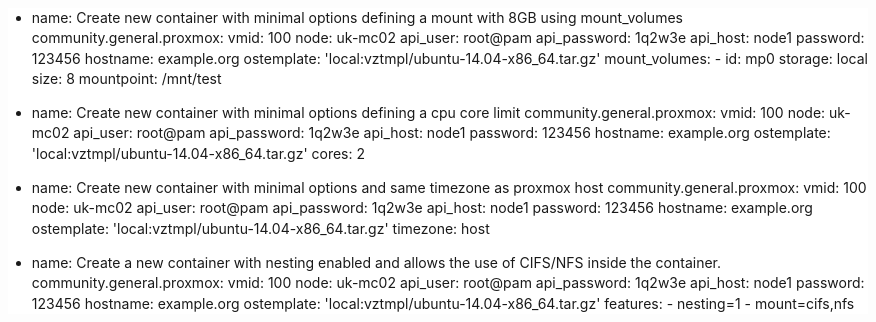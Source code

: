 - name: Create new container with minimal options defining a mount with 8GB using mount_volumes
  community.general.proxmox:
    vmid: 100
    node: uk-mc02
    api_user: root@pam
    api_password: 1q2w3e
    api_host: node1
    password: 123456
    hostname: example.org
    ostemplate: 'local:vztmpl/ubuntu-14.04-x86_64.tar.gz'
    mount_volumes:
      - id: mp0
        storage: local
        size: 8
        mountpoint: /mnt/test

- name: Create new container with minimal options defining a cpu core limit
  community.general.proxmox:
    vmid: 100
    node: uk-mc02
    api_user: root@pam
    api_password: 1q2w3e
    api_host: node1
    password: 123456
    hostname: example.org
    ostemplate: 'local:vztmpl/ubuntu-14.04-x86_64.tar.gz'
    cores: 2

- name: Create new container with minimal options and same timezone as proxmox host
  community.general.proxmox:
    vmid: 100
    node: uk-mc02
    api_user: root@pam
    api_password: 1q2w3e
    api_host: node1
    password: 123456
    hostname: example.org
    ostemplate: 'local:vztmpl/ubuntu-14.04-x86_64.tar.gz'
    timezone: host

- name: Create a new container with nesting enabled and allows the use of CIFS/NFS inside the container.
  community.general.proxmox:
    vmid: 100
    node: uk-mc02
    api_user: root@pam
    api_password: 1q2w3e
    api_host: node1
    password: 123456
    hostname: example.org
    ostemplate: 'local:vztmpl/ubuntu-14.04-x86_64.tar.gz'
    features:
      - nesting=1
      - mount=cifs,nfs
